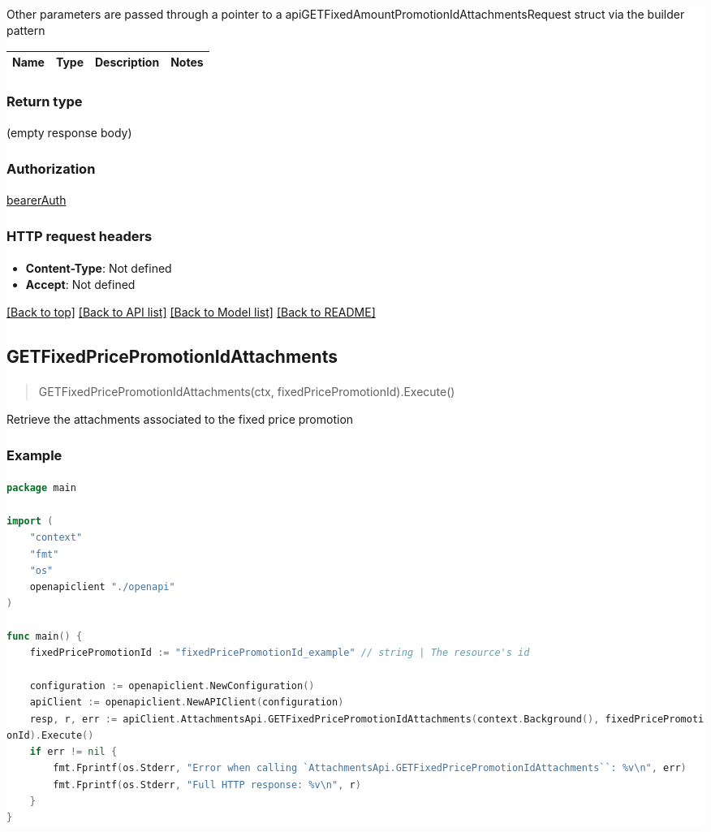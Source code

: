 Other parameters are passed through a pointer to a apiGETFixedAmountPromotionIdAttachmentsRequest struct via the builder pattern


Name | Type | Description  | Notes
------------- | ------------- | ------------- | -------------


### Return type

 (empty response body)

### Authorization

[bearerAuth](../README.md#bearerAuth)

### HTTP request headers

- **Content-Type**: Not defined
- **Accept**: Not defined

[[Back to top]](#) [[Back to API list]](../README.md#documentation-for-api-endpoints)
[[Back to Model list]](../README.md#documentation-for-models)
[[Back to README]](../README.md)


## GETFixedPricePromotionIdAttachments

> GETFixedPricePromotionIdAttachments(ctx, fixedPricePromotionId).Execute()

Retrieve the attachments associated to the fixed price promotion



### Example

```go
package main

import (
    "context"
    "fmt"
    "os"
    openapiclient "./openapi"
)

func main() {
    fixedPricePromotionId := "fixedPricePromotionId_example" // string | The resource's id

    configuration := openapiclient.NewConfiguration()
    apiClient := openapiclient.NewAPIClient(configuration)
    resp, r, err := apiClient.AttachmentsApi.GETFixedPricePromotionIdAttachments(context.Background(), fixedPricePromotionId).Execute()
    if err != nil {
        fmt.Fprintf(os.Stderr, "Error when calling `AttachmentsApi.GETFixedPricePromotionIdAttachments``: %v\n", err)
        fmt.Fprintf(os.Stderr, "Full HTTP response: %v\n", r)
    }
}
```
